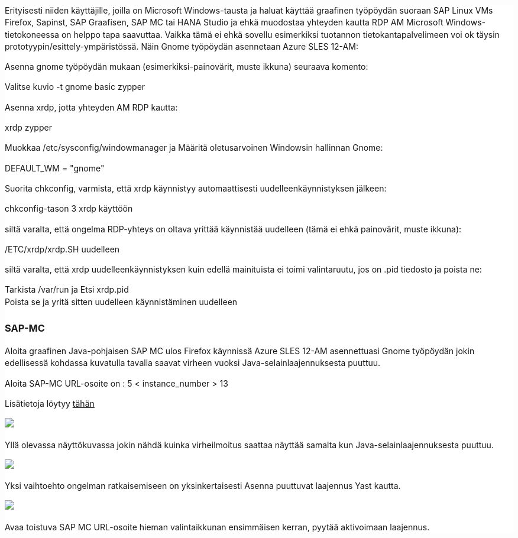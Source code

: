 Erityisesti niiden käyttäjille, joilla on Microsoft Windows-tausta ja haluat käyttää graafinen työpöydän suoraan SAP Linux VMs Firefox, Sapinst, SAP Graafisen, SAP MC tai HANA Studio ja ehkä muodostaa yhteyden kautta RDP AM Microsoft Windows-tietokoneessa on helppo tapa saavuttaa. Vaikka tämä ei ehkä sovellu esimerkiksi tuotannon tietokantapalvelimeen voi ok täysin prototyypin/esittely-ympäristössä. Näin Gnome työpöydän asennetaan Azure SLES 12-AM:

Asenna gnome työpöydän mukaan (esimerkiksi-painovärit, muste ikkuna) seuraava komento:

   Valitse kuvio -t gnome basic zypper

Asenna xrdp, jotta yhteyden AM RDP kautta:

   xrdp zypper

Muokkaa /etc/sysconfig/windowmanager ja Määritä oletusarvoinen Windowsin hallinnan Gnome:

   DEFAULT_WM = "gnome"

Suorita chkconfig, varmista, että xrdp käynnistyy automaattisesti uudelleenkäynnistyksen jälkeen: 

  chkconfig-tason 3 xrdp käyttöön

siltä varalta, että ongelma RDP-yhteys on oltava yrittää käynnistää uudelleen (tämä ei ehkä painovärit, muste ikkuna):

  /ETC/xrdp/xrdp.SH uudelleen

siltä varalta, että xrdp uudelleenkäynnistyksen kuin edellä mainituista ei toimi valintaruutu, jos on .pid tiedosto ja poista ne:

  Tarkista /var/run ja Etsi xrdp.pid   
  Poista se ja yritä sitten uudelleen käynnistäminen uudelleen



### <a name="sap-mc"></a>SAP-MC


Aloita graafinen Java-pohjaisen SAP MC ulos Firefox käynnissä Azure SLES 12-AM asennettuasi Gnome työpöydän jokin edellisessä kohdassa kuvatulla tavalla saavat virheen vuoksi Java-selainlaajennuksesta puuttuu.

Aloita SAP-MC URL-osoite on <server>: 5 < instance_number > 13

Lisätietoja löytyy [tähän](https://help.sap.com/saphelp_nwce10/helpdata/en/48/6b7c6178dc4f93e10000000a42189d/frameset.htm)


![](./media/virtual-machines-linux-sap-hana-get-started/image013.jpg)

Yllä olevassa näyttökuvassa jokin nähdä kuinka virheilmoitus saattaa näyttää samalta kun Java-selainlaajennuksesta puuttuu. 

![](./media/virtual-machines-linux-sap-hana-get-started/image014.jpg)

Yksi vaihtoehto ongelman ratkaisemiseen on yksinkertaisesti Asenna puuttuvat laajennus Yast kautta.

![](./media/virtual-machines-linux-sap-hana-get-started/image015.jpg)

Avaa toistuva SAP MC URL-osoite hieman valintaikkunan ensimmäisen kerran, pyytää aktivoimaan laajennus.
